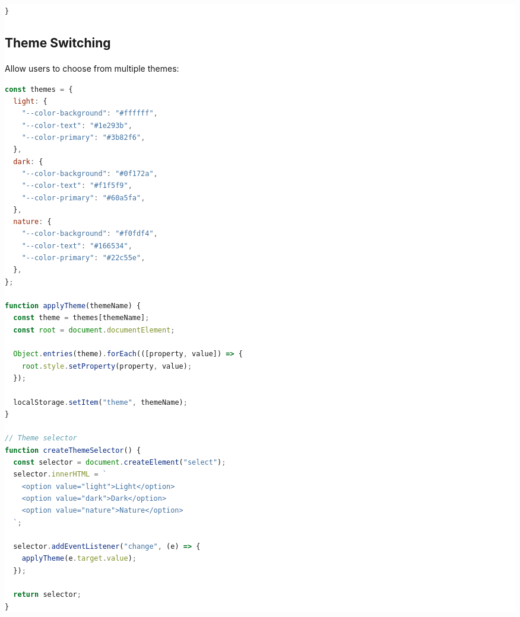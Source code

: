 ```css path=null start=null
}
```

## Theme Switching

Allow users to choose from multiple themes:

```javascript path=null start=null
const themes = {
  light: {
    "--color-background": "#ffffff",
    "--color-text": "#1e293b",
    "--color-primary": "#3b82f6",
  },
  dark: {
    "--color-background": "#0f172a",
    "--color-text": "#f1f5f9",
    "--color-primary": "#60a5fa",
  },
  nature: {
    "--color-background": "#f0fdf4",
    "--color-text": "#166534",
    "--color-primary": "#22c55e",
  },
};

function applyTheme(themeName) {
  const theme = themes[themeName];
  const root = document.documentElement;

  Object.entries(theme).forEach(([property, value]) => {
    root.style.setProperty(property, value);
  });

  localStorage.setItem("theme", themeName);
}

// Theme selector
function createThemeSelector() {
  const selector = document.createElement("select");
  selector.innerHTML = `
    <option value="light">Light</option>
    <option value="dark">Dark</option>
    <option value="nature">Nature</option>
  `;

  selector.addEventListener("change", (e) => {
    applyTheme(e.target.value);
  });

  return selector;
}
```
